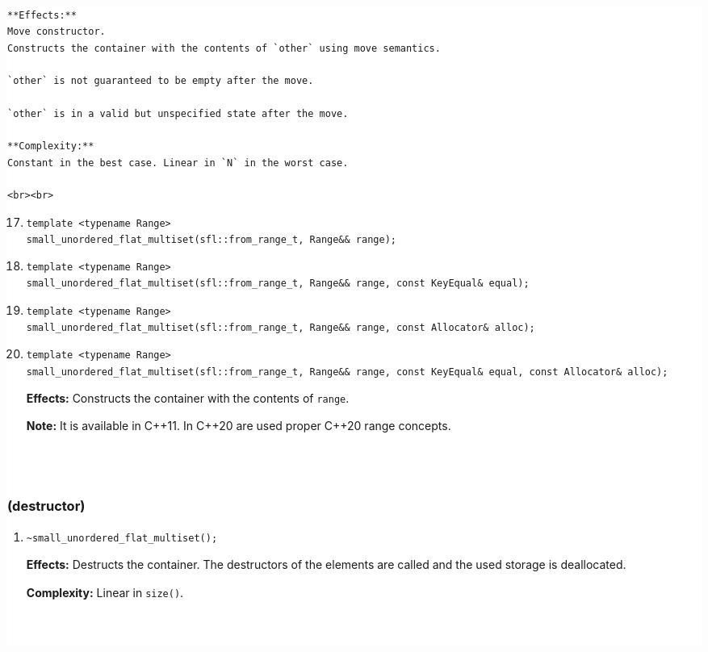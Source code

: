     **Effects:**
    Move constructor.
    Constructs the container with the contents of `other` using move semantics.

    `other` is not guaranteed to be empty after the move.

    `other` is in a valid but unspecified state after the move.

    **Complexity:**
    Constant in the best case. Linear in `N` in the worst case.

    <br><br>



17. ```
    template <typename Range>
    small_unordered_flat_multiset(sfl::from_range_t, Range&& range);
    ```
18. ```
    template <typename Range>
    small_unordered_flat_multiset(sfl::from_range_t, Range&& range, const KeyEqual& equal);
    ```
19. ```
    template <typename Range>
    small_unordered_flat_multiset(sfl::from_range_t, Range&& range, const Allocator& alloc);
    ```
20. ```
    template <typename Range>
    small_unordered_flat_multiset(sfl::from_range_t, Range&& range, const KeyEqual& equal, const Allocator& alloc);
    ```

    **Effects:**
    Constructs the container with the contents of `range`.

    **Note:**
    It is available in C++11. In C++20 are used proper C++20 range concepts.

    <br><br>



### (destructor)

1.  ```
    ~small_unordered_flat_multiset();
    ```

    **Effects:**
    Destructs the container. The destructors of the elements are called and the used storage is deallocated.

    **Complexity:**
    Linear in `size()`.

    <br><br>
